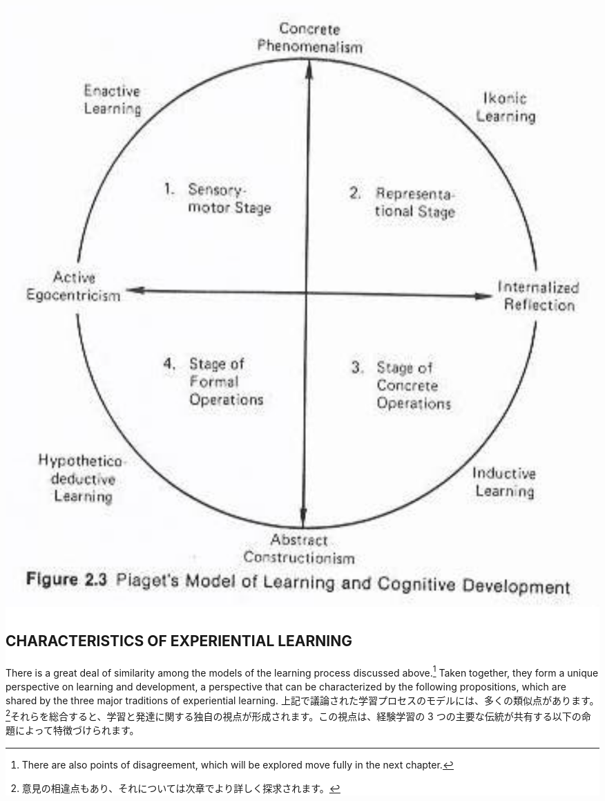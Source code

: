 ![Figure 2.3 Piaget's Model of Learning and Cognitive Development](/images/experiential-learning/piagets-model-of-learning-and-cognitive-development.png)

## CHARACTERISTICS OF EXPERIENTIAL LEARNING

There is a great deal of similarity among the models of the learning process discussed above.[^1] Taken together, they form a unique perspective on learning and development, a perspective that can be characterized by the following propositions, which are shared by the three major traditions of experiential learning.
上記で議論された学習プロセスのモデルには、多くの類似点があります。[^1j]それらを総合すると、学習と発達に関する独自の視点が形成されます。この視点は、経験学習の 3 つの主要な伝統が共有する以下の命題によって特徴づけられます。


[^1]: There are also points of disagreement, which will be explored move fully in the next chapter.
[^1j]: 意見の相違点もあり、それについては次章でより詳しく探求されます。
[^2]: The concept of dialectic relationship is used advisedly in this work. The long history and changing usages of this term, and particularly the emotional and idealogical connotations attending its usage in some contexts, may cause some confusion for the reader. However, no other term expresses as well the relationship between learning orientations described here-that of mutually opposed and conflicting processes the results of each of which cannot be explained by the other, but whose merger through confrontation of the conflict between them results in a higher order process that transcends and encompasses them both. This definition comes closest to Hegel's use of the term but does not imply total acceptance of the Hegelian epistemology (compare Chapter 5, p.117).
[^2j]: 本書では弁証法的関係という概念が慎重に使用されています。この用語には長い歴史があり、変化する使用法と、特に特定の文脈での感情的およびイデオロギー的な含意が伴うため、読者に混乱を引き起こす可能性があります。しかし、ここで説明される学習志向間の関係を表現する上で、この用語ほど適切なものはありません。すなわち、互いに対立し矛盾するプロセスの関係であり、それぞれの結果が他方では説明できないが、それらの葛藤の対立を通じた統合によって両方を超え包含するより高次のプロセスが生じる関係です。この定義は Hegel の用語の使用法に最も近いものですが、 Hegel の認識論を全面的に受け入れることを意味するものではありません ( 第 5 章、p.117 を参照 ) 。
[^3]: From this point on, I will drop the modifier "experiential" in referring to the learning process Jescribed in this chapter. When other theories of learning are discussed. they will be identified as
[^3j]: ここから先、本章で説明した学習プロセスを指す際には、「経験的」という修飾語を省略します。他の学習理論が議論される場合、それらは適切に識別されます。